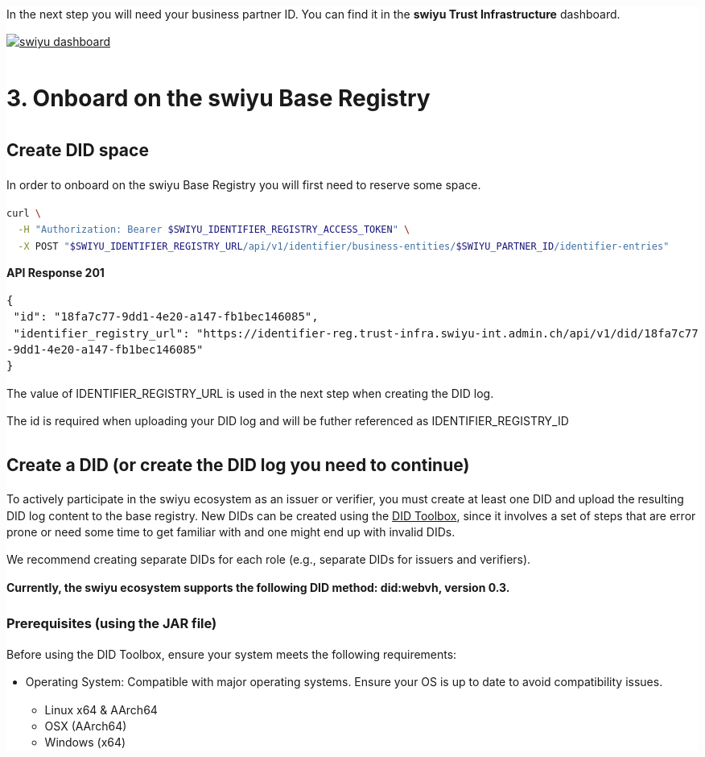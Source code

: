 In the next step you will need your business partner ID. You can find it in the **swiyu Trust Infrastructure** dashboard.

[![swiyu dashboard](../../assets/images/swiyu_dashboard.png)](../../assets/images/swiyu_dashboard.png)

# 3. Onboard on the swiyu Base Registry

## Create DID space

In order to onboard on the swiyu Base Registry you will first need to reserve some space.

```bash
curl \
  -H "Authorization: Bearer $SWIYU_IDENTIFIER_REGISTRY_ACCESS_TOKEN" \
  -X POST "$SWIYU_IDENTIFIER_REGISTRY_URL/api/v1/identifier/business-entities/$SWIYU_PARTNER_ID/identifier-entries"
```

**API Response 201**

<pre>{<br/>&emsp;"id": "18fa7c77-9dd1-4e20-a147-fb1bec146085",<br />&emsp;"identifier_registry_url": "https://identifier-reg.trust-infra.swiyu-int.admin.ch/api/v1/did/18fa7c77-9dd1-4e20-a147-fb1bec146085"<br>}</pre>

<div class="notice--warning">
  The value of IDENTIFIER_REGISTRY_URL is used in the next step when creating the DID log.

The id is required when uploading your DID log and will be futher referenced as IDENTIFIER_REGISTRY_ID

</div>

## Create a DID (or create the DID log you need to continue)

To actively participate in the swiyu ecosystem as an issuer or verifier, you must create at least one DID and upload the resulting DID log content to the base registry. New DIDs can be created using the [DID Toolbox](https://github.com/swiyu-admin-ch/didtoolbox-java/releases/latest), since it involves a set of steps that are error prone or need some time to get familiar with and one might end up with invalid DIDs.

We recommend creating separate DIDs for each role (e.g., separate DIDs for issuers and verifiers).

**Currently, the swiyu ecosystem supports the following DID method: did:webvh, version 0.3.**

### Prerequisites (using the JAR file)

Before using the DID Toolbox, ensure your system meets the following requirements:

- Operating System: Compatible with major operating systems. Ensure your OS is up to date to avoid compatibility issues.

  - Linux x64 & AArch64
  - OSX (AArch64)
  - Windows (x64)
